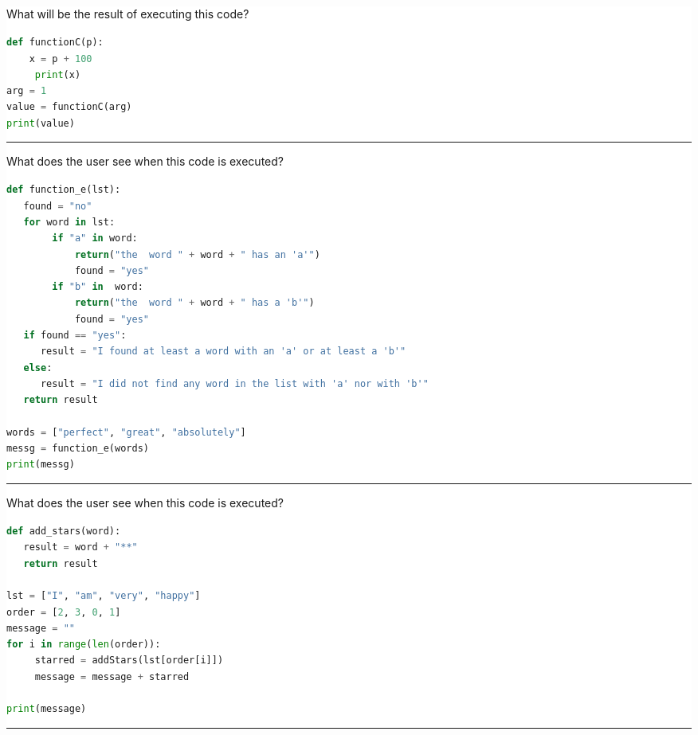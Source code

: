 
What will be the result of executing this code?
 
```python
def functionC(p):
    x = p + 100
     print(x)
arg = 1
value = functionC(arg)
print(value)
```

---

What does the user see when this code is executed?

```python
def function_e(lst):
   found = "no"
   for word in lst:
        if "a" in word:
            return("the  word " + word + " has an 'a'")
            found = "yes"
        if "b" in  word:
            return("the  word " + word + " has a 'b'")
            found = "yes"
   if found == "yes":
      result = "I found at least a word with an 'a' or at least a 'b'"
   else:
      result = "I did not find any word in the list with 'a' nor with 'b'"
   return result

words = ["perfect", "great", "absolutely"]
messg = function_e(words)
print(messg)
```

---

What does the user see when this code is executed?
```python
def add_stars(word):
   result = word + "**"
   return result

lst = ["I", "am", "very", "happy"]
order = [2, 3, 0, 1]
message = ""
for i in range(len(order)):
     starred = addStars(lst[order[i]])
     message = message + starred

print(message)
```

--- 